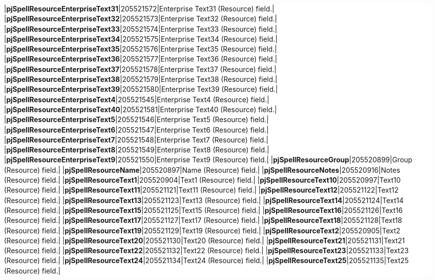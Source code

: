 |**pjSpellResourceEnterpriseText31**|205521572|Enterprise Text31 (Resource) field.|
|**pjSpellResourceEnterpriseText32**|205521573|Enterprise Text32 (Resource) field.|
|**pjSpellResourceEnterpriseText33**|205521574|Enterprise Text33 (Resource) field.|
|**pjSpellResourceEnterpriseText34**|205521575|Enterprise Text34 (Resource) field.|
|**pjSpellResourceEnterpriseText35**|205521576|Enterprise Text35 (Resource) field.|
|**pjSpellResourceEnterpriseText36**|205521577|Enterprise Text36 (Resource) field.|
|**pjSpellResourceEnterpriseText37**|205521578|Enterprise Text37 (Resource) field.|
|**pjSpellResourceEnterpriseText38**|205521579|Enterprise Text38 (Resource) field.|
|**pjSpellResourceEnterpriseText39**|205521580|Enterprise Text39 (Resource) field.|
|**pjSpellResourceEnterpriseText4**|205521545|Enterprise Text4 (Resource) field.|
|**pjSpellResourceEnterpriseText40**|205521581|Enterprise Text40 (Resource) field.|
|**pjSpellResourceEnterpriseText5**|205521546|Enterprise Text5 (Resource) field.|
|**pjSpellResourceEnterpriseText6**|205521547|Enterprise Text6 (Resource) field.|
|**pjSpellResourceEnterpriseText7**|205521548|Enterprise Text7 (Resource) field.|
|**pjSpellResourceEnterpriseText8**|205521549|Enterprise Text8 (Resource) field.|
|**pjSpellResourceEnterpriseText9**|205521550|Enterprise Text9 (Resource) field.|
|**pjSpellResourceGroup**|205520899|Group (Resource) field.|
|**pjSpellResourceName**|205520897|Name (Resource) field.|
|**pjSpellResourceNotes**|205520916|Notes (Resource) field.|
|**pjSpellResourceText1**|205520904|Text1 (Resource) field.|
|**pjSpellResourceText10**|205520997|Text10 (Resource) field.|
|**pjSpellResourceText11**|205521121|Text11 (Resource) field.|
|**pjSpellResourceText12**|205521122|Text12 (Resource) field.|
|**pjSpellResourceText13**|205521123|Text13 (Resource) field.|
|**pjSpellResourceText14**|205521124|Text14 (Resource) field.|
|**pjSpellResourceText15**|205521125|Text15 (Resource) field.|
|**pjSpellResourceText16**|205521126|Text16 (Resource) field.|
|**pjSpellResourceText17**|205521127|Text17 (Resource) field.|
|**pjSpellResourceText18**|205521128|Text18 (Resource) field.|
|**pjSpellResourceText19**|205521129|Text19 (Resource) field.|
|**pjSpellResourceText2**|205520905|Text2 (Resource) field.|
|**pjSpellResourceText20**|205521130|Text20 (Resource) field.|
|**pjSpellResourceText21**|205521131|Text21 (Resource) field.|
|**pjSpellResourceText22**|205521132|Text22 (Resource) field.|
|**pjSpellResourceText23**|205521133|Text23 (Resource) field.|
|**pjSpellResourceText24**|205521134|Text24 (Resource) field.|
|**pjSpellResourceText25**|205521135|Text25 (Resource) field.|